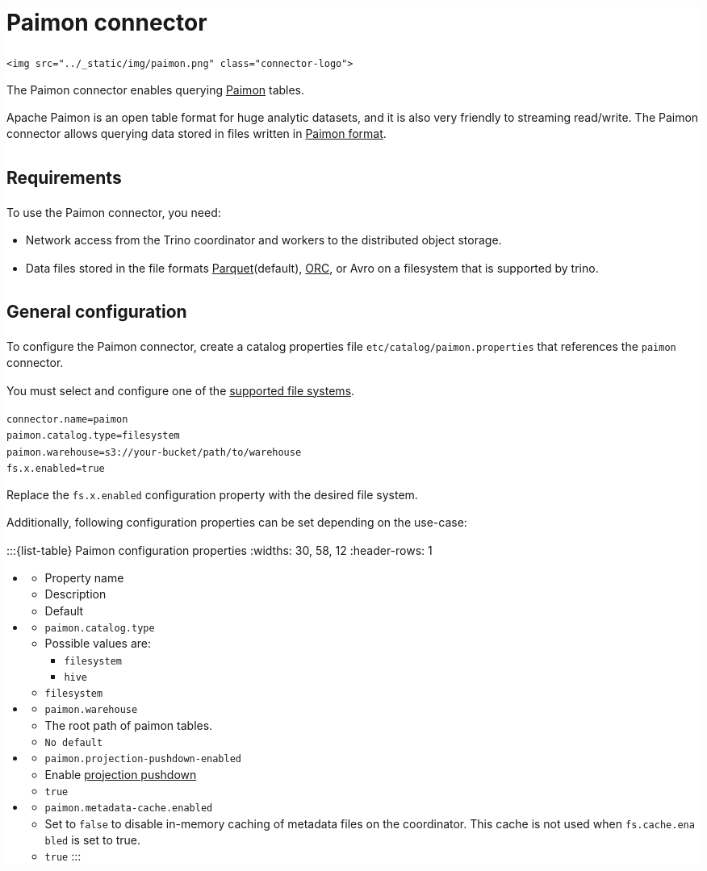 # Paimon connector

```{raw} html
<img src="../_static/img/paimon.png" class="connector-logo">
```

The Paimon connector enables querying [Paimon](https://paimon.apache.org/docs/master/) tables.

Apache Paimon is an open table format for huge analytic datasets, and it is 
also very friendly to streaming read/write.
The Paimon connector allows querying data stored in files written 
in [Paimon format](https://paimon.apache.org/docs/master/).

## Requirements

To use the Paimon connector, you need:

- Network access from the Trino coordinator and workers to the distributed
  object storage.

- Data files stored in the file formats
  [Parquet](parquet-format-configuration)(default),
  [ORC](orc-format-configuration), or Avro on a filesystem that is supported by trino.

## General configuration

To configure the Paimon connector, create a catalog properties file
`etc/catalog/paimon.properties` that references the `paimon` connector.

You must select and configure one of the [supported file
systems](paimon-file-system-configuration).

```properties
connector.name=paimon
paimon.catalog.type=filesystem
paimon.warehouse=s3://your-bucket/path/to/warehouse
fs.x.enabled=true
```

Replace the `fs.x.enabled` configuration property with the desired file system.

Additionally, following configuration properties can be set depending on the use-case:

:::{list-table} Paimon configuration properties
:widths: 30, 58, 12
:header-rows: 1

* - Property name
  - Description
  - Default
* - `paimon.catalog.type`
  - Possible values are:
    * `filesystem`
    * `hive`
  - `filesystem`
* - `paimon.warehouse`
  - The root path of paimon tables.
  - `No default`
* - `paimon.projection-pushdown-enabled`
  - Enable [projection pushdown](/optimizer/pushdown)
  - `true`
* - `paimon.metadata-cache.enabled`
  - Set to `false` to disable in-memory caching of metadata files on the
    coordinator. This cache is not used when `fs.cache.enabled` is set to true.
  - `true`
:::
